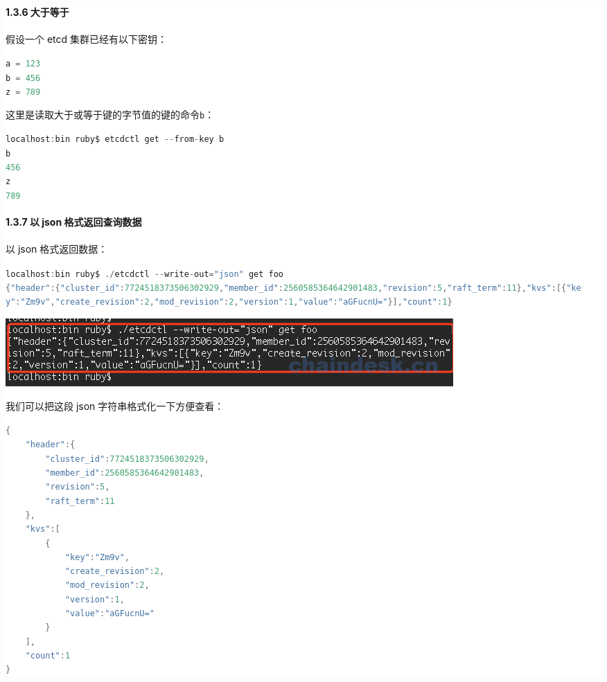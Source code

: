 #### 1.3.6 大于等于

假设一个 etcd 集群已经有以下密钥：

```go
a = 123
b = 456
z = 789
```

这里是读取大于或等于键的字节值的键的命令`b`：

```go
localhost:bin ruby$ etcdctl get --from-key b
b
456
z
789
```

#### 1.3.7 以 json 格式返回查询数据

以 json 格式返回数据：

```go
localhost:bin ruby$ ./etcdctl --write-out="json" get foo
{"header":{"cluster_id":7724518373506302929,"member_id":2560585364642901483,"revision":5,"raft_term":11},"kvs":[{"key":"Zm9v","create_revision":2,"mod_revision":2,"version":1,"value":"aGFucnU="}],"count":1} 
```

![etcd_caozuo9](img/d52d2fd8afd99c7a362f6e0d623d5504.jpg)

我们可以把这段 json 字符串格式化一下方便查看：

```go
{
    "header":{
        "cluster_id":7724518373506302929,
        "member_id":2560585364642901483,
        "revision":5,
        "raft_term":11
    },
    "kvs":[
        {
            "key":"Zm9v",
            "create_revision":2,
            "mod_revision":2,
            "version":1,
            "value":"aGFucnU="
        }
    ],
    "count":1
}
```
